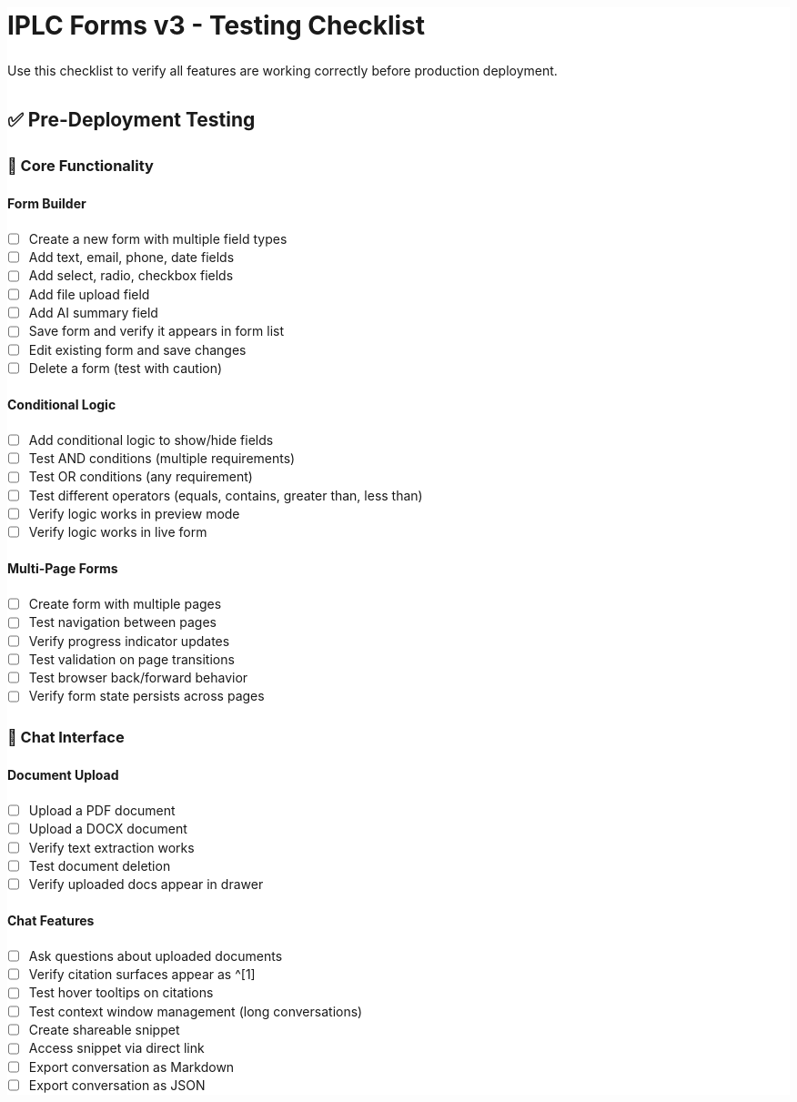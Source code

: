 # IPLC Forms v3 - Testing Checklist

Use this checklist to verify all features are working correctly before production deployment.

## ✅ Pre-Deployment Testing

### 🧪 Core Functionality

#### Form Builder
- [ ] Create a new form with multiple field types
- [ ] Add text, email, phone, date fields
- [ ] Add select, radio, checkbox fields
- [ ] Add file upload field
- [ ] Add AI summary field
- [ ] Save form and verify it appears in form list
- [ ] Edit existing form and save changes
- [ ] Delete a form (test with caution)

#### Conditional Logic
- [ ] Add conditional logic to show/hide fields
- [ ] Test AND conditions (multiple requirements)
- [ ] Test OR conditions (any requirement)
- [ ] Test different operators (equals, contains, greater than, less than)
- [ ] Verify logic works in preview mode
- [ ] Verify logic works in live form

#### Multi-Page Forms
- [ ] Create form with multiple pages
- [ ] Test navigation between pages
- [ ] Verify progress indicator updates
- [ ] Test validation on page transitions
- [ ] Test browser back/forward behavior
- [ ] Verify form state persists across pages

### 💬 Chat Interface

#### Document Upload
- [ ] Upload a PDF document
- [ ] Upload a DOCX document
- [ ] Verify text extraction works
- [ ] Test document deletion
- [ ] Verify uploaded docs appear in drawer

#### Chat Features
- [ ] Ask questions about uploaded documents
- [ ] Verify citation surfaces appear as ^[1]
- [ ] Test hover tooltips on citations
- [ ] Test context window management (long conversations)
- [ ] Create shareable snippet
- [ ] Access snippet via direct link
- [ ] Export conversation as Markdown
- [ ] Export conversation as JSON
